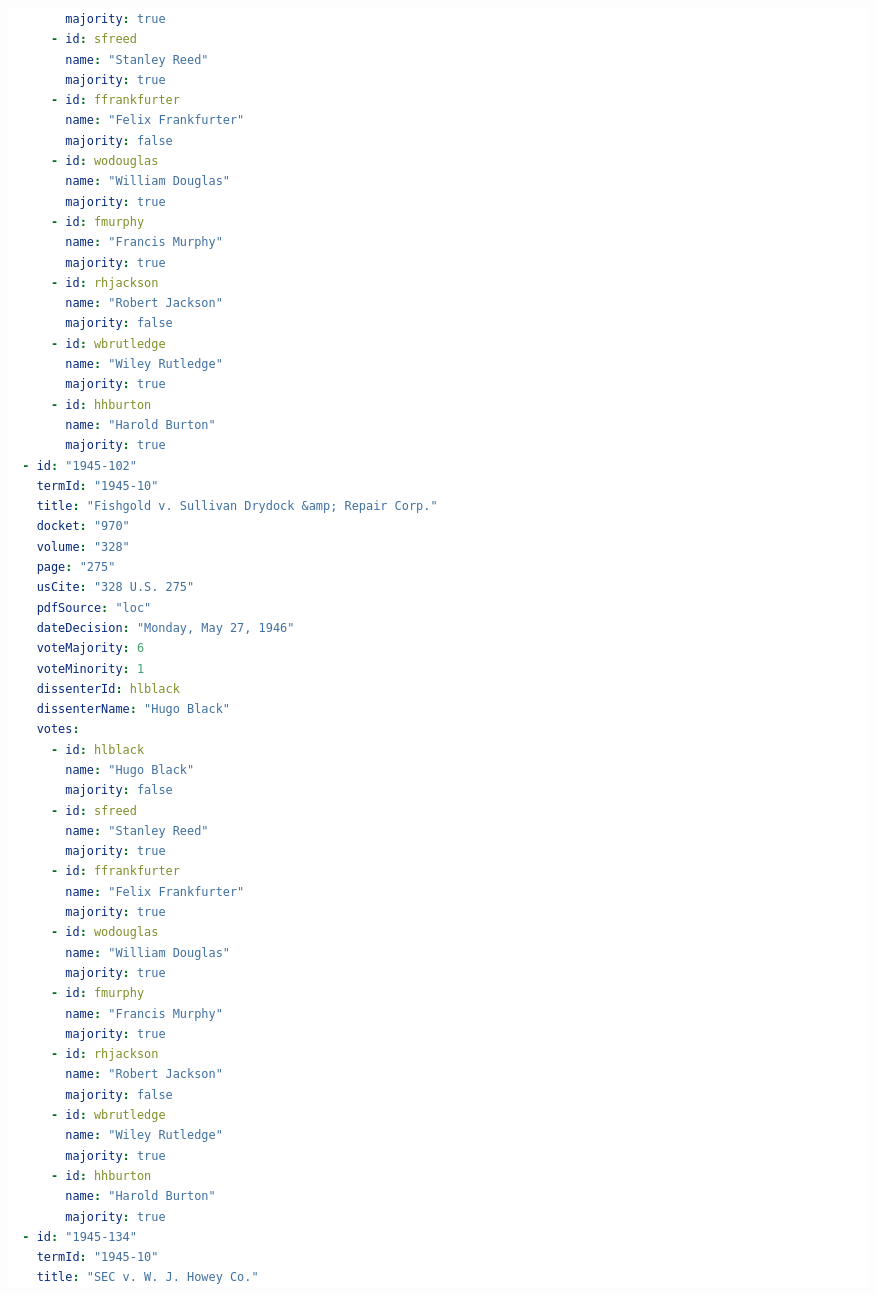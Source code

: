 ```yaml
        majority: true
      - id: sfreed
        name: "Stanley Reed"
        majority: true
      - id: ffrankfurter
        name: "Felix Frankfurter"
        majority: false
      - id: wodouglas
        name: "William Douglas"
        majority: true
      - id: fmurphy
        name: "Francis Murphy"
        majority: true
      - id: rhjackson
        name: "Robert Jackson"
        majority: false
      - id: wbrutledge
        name: "Wiley Rutledge"
        majority: true
      - id: hhburton
        name: "Harold Burton"
        majority: true
  - id: "1945-102"
    termId: "1945-10"
    title: "Fishgold v. Sullivan Drydock &amp; Repair Corp."
    docket: "970"
    volume: "328"
    page: "275"
    usCite: "328 U.S. 275"
    pdfSource: "loc"
    dateDecision: "Monday, May 27, 1946"
    voteMajority: 6
    voteMinority: 1
    dissenterId: hlblack
    dissenterName: "Hugo Black"
    votes:
      - id: hlblack
        name: "Hugo Black"
        majority: false
      - id: sfreed
        name: "Stanley Reed"
        majority: true
      - id: ffrankfurter
        name: "Felix Frankfurter"
        majority: true
      - id: wodouglas
        name: "William Douglas"
        majority: true
      - id: fmurphy
        name: "Francis Murphy"
        majority: true
      - id: rhjackson
        name: "Robert Jackson"
        majority: false
      - id: wbrutledge
        name: "Wiley Rutledge"
        majority: true
      - id: hhburton
        name: "Harold Burton"
        majority: true
  - id: "1945-134"
    termId: "1945-10"
    title: "SEC v. W. J. Howey Co."
```